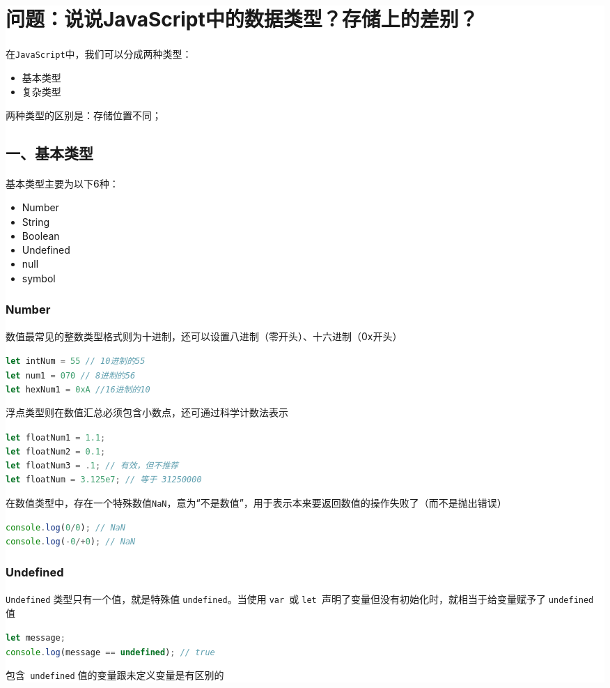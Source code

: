 # 问题：说说JavaScript中的数据类型？存储上的差别？

在`JavaScript`中，我们可以分成两种类型：

- 基本类型
- 复杂类型

两种类型的区别是：存储位置不同；

## 一、基本类型

基本类型主要为以下6种：

- Number
- String
- Boolean
- Undefined
- null
- symbol

### Number

数值最常见的整数类型格式则为十进制，还可以设置八进制（零开头）、十六进制（0x开头）

```js
let intNum = 55 // 10进制的55
let num1 = 070 // 8进制的56
let hexNum1 = 0xA //16进制的10
```

浮点类型则在数值汇总必须包含小数点，还可通过科学计数法表示

```js
let floatNum1 = 1.1;
let floatNum2 = 0.1;
let floatNum3 = .1; // 有效，但不推荐
let floatNum = 3.125e7; // 等于 31250000
```

在数值类型中，存在一个特殊数值`NaN`，意为“不是数值”，用于表示本来要返回数值的操作失败了（而不是抛出错误）

```js
console.log(0/0); // NaN
console.log(-0/+0); // NaN
```

### Undefined

`Undefined` 类型只有一个值，就是特殊值 `undefined`。当使用 `var `或 `let `声明了变量但没有初始化时，就相当于给变量赋予了 `undefined `值

```js
let message;
console.log(message == undefined); // true
```

包含` undefined` 值的变量跟未定义变量是有区别的

